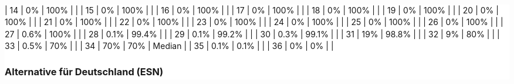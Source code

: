 | 14 | 0% | 100% |  |
| 15 | 0% | 100% |  |
| 16 | 0% | 100% |  |
| 17 | 0% | 100% |  |
| 18 | 0% | 100% |  |
| 19 | 0% | 100% |  |
| 20 | 0% | 100% |  |
| 21 | 0% | 100% |  |
| 22 | 0% | 100% |  |
| 23 | 0% | 100% |  |
| 24 | 0% | 100% |  |
| 25 | 0% | 100% |  |
| 26 | 0% | 100% |  |
| 27 | 0.6% | 100% |  |
| 28 | 0.1% | 99.4% |  |
| 29 | 0.1% | 99.2% |  |
| 30 | 0.3% | 99.1% |  |
| 31 | 19% | 98.8% |  |
| 32 | 9% | 80% |  |
| 33 | 0.5% | 70% |  |
| 34 | 70% | 70% | Median |
| 35 | 0.1% | 0.1% |  |
| 36 | 0% | 0% |  |

### Alternative für Deutschland (ESN)

